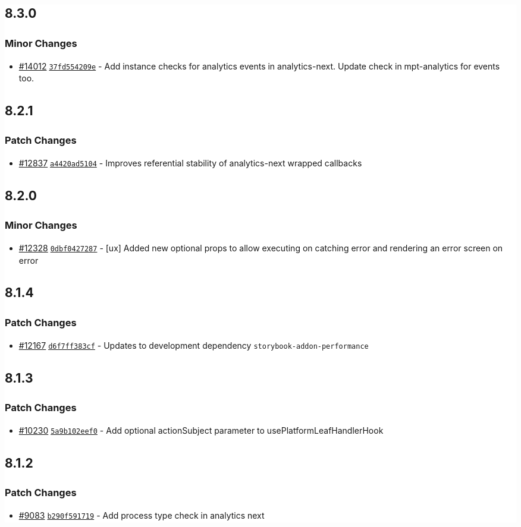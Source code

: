 ## 8.3.0

### Minor Changes

- [#14012](https://bitbucket.org/atlassian/atlassian-frontend/pull-requests/14012)
  [`37fd554209e`](https://bitbucket.org/atlassian/atlassian-frontend/commits/37fd554209e) - Add
  instance checks for analytics events in analytics-next. Update check in mpt-analytics for events
  too.

## 8.2.1

### Patch Changes

- [#12837](https://bitbucket.org/atlassian/atlassian-frontend/pull-requests/12837)
  [`a4420ad5104`](https://bitbucket.org/atlassian/atlassian-frontend/commits/a4420ad5104) - Improves
  referential stability of analytics-next wrapped callbacks

## 8.2.0

### Minor Changes

- [#12328](https://bitbucket.org/atlassian/atlassian-frontend/pull-requests/12328)
  [`0dbf0427287`](https://bitbucket.org/atlassian/atlassian-frontend/commits/0dbf0427287) - [ux]
  Added new optional props to allow executing on catching error and rendering an error screen on
  error

## 8.1.4

### Patch Changes

- [#12167](https://bitbucket.org/atlassian/atlassian-frontend/pull-requests/12167)
  [`d6f7ff383cf`](https://bitbucket.org/atlassian/atlassian-frontend/commits/d6f7ff383cf) - Updates
  to development dependency `storybook-addon-performance`

## 8.1.3

### Patch Changes

- [#10230](https://bitbucket.org/atlassian/atlassian-frontend/pull-requests/10230)
  [`5a9b102eef0`](https://bitbucket.org/atlassian/atlassian-frontend/commits/5a9b102eef0) - Add
  optional actionSubject parameter to usePlatformLeafHandlerHook

## 8.1.2

### Patch Changes

- [#9083](https://bitbucket.org/atlassian/atlassian-frontend/pull-requests/9083)
  [`b290f591719`](https://bitbucket.org/atlassian/atlassian-frontend/commits/b290f591719) - Add
  process type check in analytics next
